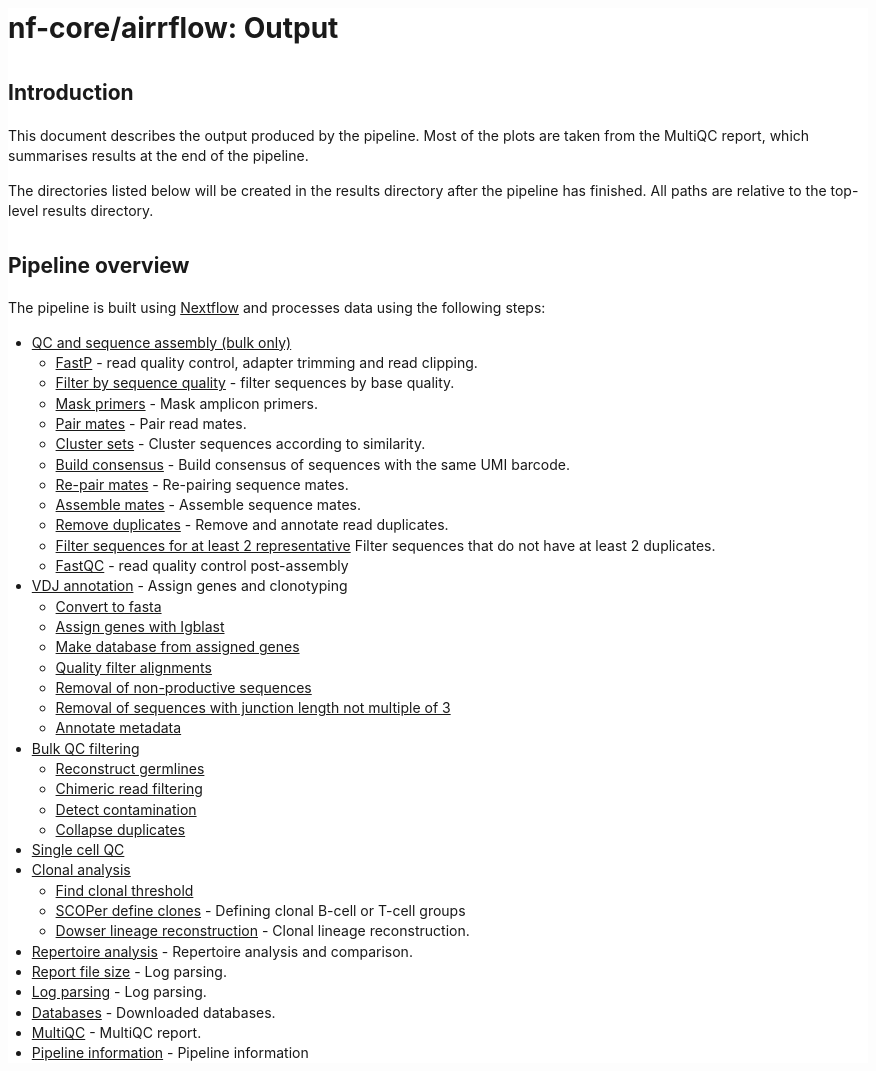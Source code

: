 # nf-core/airrflow: Output

## Introduction

This document describes the output produced by the pipeline. Most of the plots are taken from the MultiQC report, which summarises results at the end of the pipeline.

The directories listed below will be created in the results directory after the pipeline has finished. All paths are relative to the top-level results directory.

## Pipeline overview

The pipeline is built using [Nextflow](https://www.nextflow.io/) and processes data using the following steps:

- [QC and sequence assembly (bulk only)](#sequence-assembly)
  - [FastP](#fastp) - read quality control, adapter trimming and read clipping.
  - [Filter by sequence quality](#filter-by-sequence-quality) - filter sequences by base quality.
  - [Mask primers](#mask-primers) - Mask amplicon primers.
  - [Pair mates](#pair-mates) - Pair read mates.
  - [Cluster sets](#cluster-sets) - Cluster sequences according to similarity.
  - [Build consensus](#build-UMI-consensus) - Build consensus of sequences with the same UMI barcode.
  - [Re-pair mates](#re-pair-mates) - Re-pairing sequence mates.
  - [Assemble mates](#assemble-mates) - Assemble sequence mates.
  - [Remove duplicates](#remove-duplicates) - Remove and annotate read duplicates.
  - [Filter sequences for at least 2 representative](#filter-sequences-for-at-least-2-representative) Filter sequences that do not have at least 2 duplicates.
  - [FastQC](#fastqc) - read quality control post-assembly
- [VDJ annotation](#vdj-annotation) - Assign genes and clonotyping
  - [Convert to fasta](#convert-input-to-fasta-optional)
  - [Assign genes with Igblast](#assign-genes-with-igblast)
  - [Make database from assigned genes](#make-database-from-assigned-genes)
  - [Quality filter alignments](#quality-filter-alignments)
  - [Removal of non-productive sequences](#removal-of-non-productive-sequences)
  - [Removal of sequences with junction length not multiple of 3](#removal-of-sequences-with-junction-length-not-multiple-of-3)
  - [Annotate metadata](#annotate-metadata)
- [Bulk QC filtering](#bulk-qc-filtering)
  - [Reconstruct germlines](#reconstruct-germlines)
  - [Chimeric read filtering](#chimeric-read-filtering-optional)
  - [Detect contamination](#detect-contamination-optional)
  - [Collapse duplicates](#collapse-duplicates)
- [Single cell QC](#single-cell-qc)
- [Clonal analysis](#clonal-analysis)
  - [Find clonal threshold](#find-clonal-threshold)
  - [SCOPer define clones](#scoper-define-clones) - Defining clonal B-cell or T-cell groups
  - [Dowser lineage reconstruction](#dowser-lineage-reconstruction) - Clonal lineage reconstruction.
- [Repertoire analysis](#repertoire-analysis) - Repertoire analysis and comparison.
- [Report file size](#report-file-size) - Log parsing.
- [Log parsing](#log-parsing) - Log parsing.
- [Databases](#databases) - Downloaded databases.
- [MultiQC](#MultiQC) - MultiQC report.
- [Pipeline information](#pipeline-information) - Pipeline information
